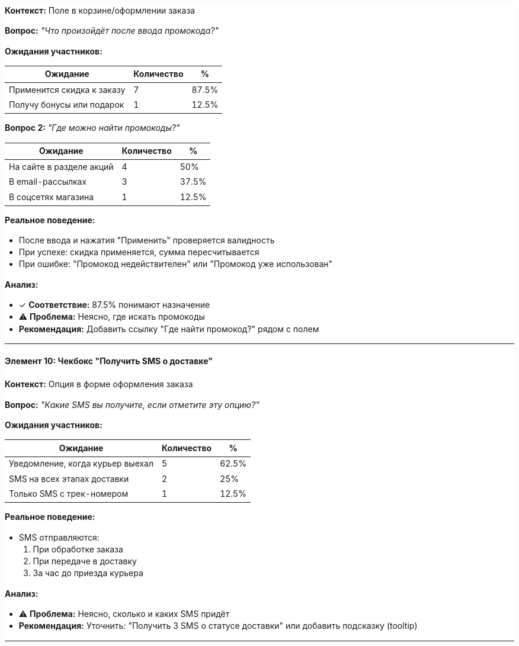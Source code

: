 **Контекст:** Поле в корзине/оформлении заказа

**Вопрос:** *"Что произойдёт после ввода промокода?"*

**Ожидания участников:**

| Ожидание | Количество | % |
|----------|------------|---|
| Применится скидка к заказу | 7 | 87.5% |
| Получу бонусы или подарок | 1 | 12.5% |

**Вопрос 2:** *"Где можно найти промокоды?"*

| Ожидание | Количество | % |
|----------|------------|---|
| На сайте в разделе акций | 4 | 50% |
| В email-рассылках | 3 | 37.5% |
| В соцсетях магазина | 1 | 12.5% |

**Реальное поведение:**
- После ввода и нажатия "Применить" проверяется валидность
- При успехе: скидка применяется, сумма пересчитывается
- При ошибке: "Промокод недействителен" или "Промокод уже использован"

**Анализ:**
- ✓ **Соответствие:** 87.5% понимают назначение
- ⚠ **Проблема:** Неясно, где искать промокоды
- **Рекомендация:** Добавить ссылку "Где найти промокод?" рядом с полем

---

#### Элемент 10: Чекбокс "Получить SMS о доставке"

**Контекст:** Опция в форме оформления заказа

**Вопрос:** *"Какие SMS вы получите, если отметите эту опцию?"*

**Ожидания участников:**

| Ожидание | Количество | % |
|----------|------------|---|
| Уведомление, когда курьер выехал | 5 | 62.5% |
| SMS на всех этапах доставки | 2 | 25% |
| Только SMS с трек-номером | 1 | 12.5% |

**Реальное поведение:**
- SMS отправляются:
  1. При обработке заказа
  2. При передаче в доставку
  3. За час до приезда курьера

**Анализ:**
- ⚠ **Проблема:** Неясно, сколько и каких SMS придёт
- **Рекомендация:** Уточнить: "Получить 3 SMS о статусе доставки" или добавить подсказку (tooltip)

---